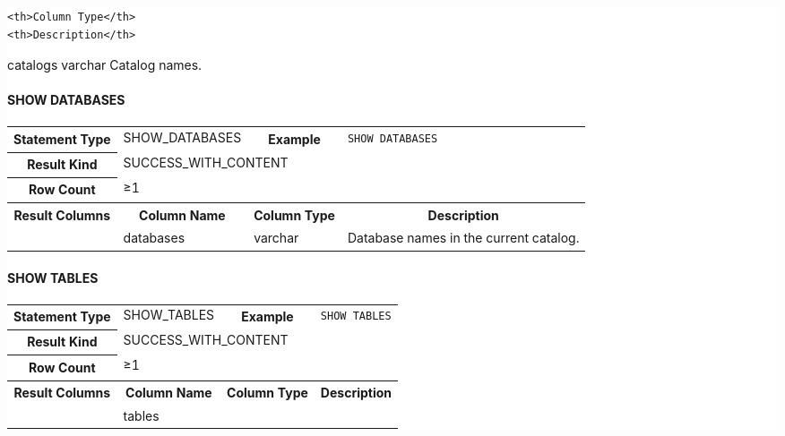     <th>Column Type</th>
    <th>Description</th>
  </tr>
  <tr>
    <td>catalogs</td>
    <td>varchar</td>
    <td>Catalog names.</td>
  </tr>
</table>

#### SHOW DATABASES

<table>
  <tr>
    <th>Statement Type</th>
    <td>SHOW_DATABASES</td>
    <th>Example</th>
    <td><code>SHOW DATABASES</code></td>
  </tr>
  <tr>
    <th>Result Kind</th>
    <td colspan="3">SUCCESS_WITH_CONTENT</td>
  </tr>
  <tr>
    <th>Row Count</th>
    <td colspan="3">&ge;1</td>
  </tr>
  <tr>
    <th rowspan="2">Result Columns</th>
    <th>Column Name</th>
    <th>Column Type</th>
    <th>Description</th>
  </tr>
  <tr>
    <td>databases</td>
    <td>varchar</td>
    <td>Database names in the current catalog.</td>
  </tr>
</table>

#### SHOW TABLES

<table>
  <tr>
    <th>Statement Type</th>
    <td>SHOW_TABLES</td>
    <th>Example</th>
    <td><code>SHOW TABLES</code></td>
  </tr>
  <tr>
    <th>Result Kind</th>
    <td colspan="3">SUCCESS_WITH_CONTENT</td>
  </tr>
  <tr>
    <th>Row Count</th>
    <td colspan="3">&ge;1</td>
  </tr>
  <tr>
    <th rowspan="2">Result Columns</th>
    <th>Column Name</th>
    <th>Column Type</th>
    <th>Description</th>
  </tr>
  <tr>
    <td>tables</td>